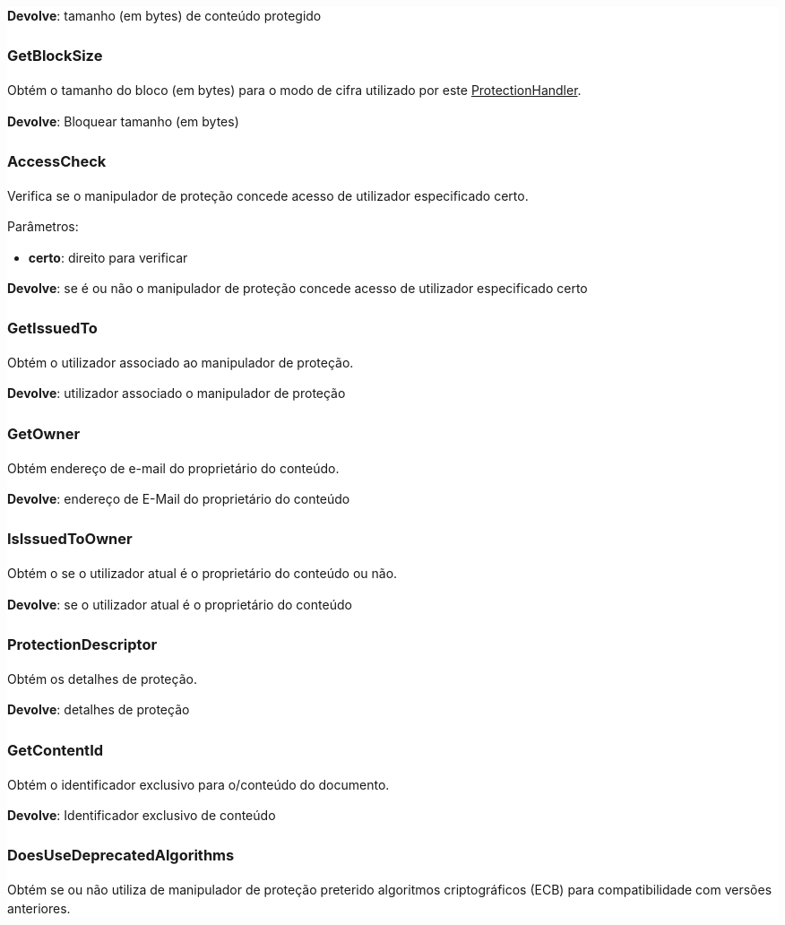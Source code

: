 

  
**Devolve**: tamanho (em bytes) de conteúdo protegido
  
### <a name="getblocksize"></a>GetBlockSize
Obtém o tamanho do bloco (em bytes) para o modo de cifra utilizado por este [ProtectionHandler](class_mip_protectionhandler.md).

  
**Devolve**: Bloquear tamanho (em bytes)
  
### <a name="accesscheck"></a>AccessCheck
Verifica se o manipulador de proteção concede acesso de utilizador especificado certo.

Parâmetros:  
* **certo**: direito para verificar



  
**Devolve**: se é ou não o manipulador de proteção concede acesso de utilizador especificado certo
  
### <a name="getissuedto"></a>GetIssuedTo
Obtém o utilizador associado ao manipulador de proteção.

  
**Devolve**: utilizador associado o manipulador de proteção
  
### <a name="getowner"></a>GetOwner
Obtém endereço de e-mail do proprietário do conteúdo.

  
**Devolve**: endereço de E-Mail do proprietário do conteúdo
  
### <a name="isissuedtoowner"></a>IsIssuedToOwner
Obtém o se o utilizador atual é o proprietário do conteúdo ou não.

  
**Devolve**: se o utilizador atual é o proprietário do conteúdo
  
### <a name="protectiondescriptor"></a>ProtectionDescriptor
Obtém os detalhes de proteção.

  
**Devolve**: detalhes de proteção
  
### <a name="getcontentid"></a>GetContentId
Obtém o identificador exclusivo para o/conteúdo do documento.

  
**Devolve**: Identificador exclusivo de conteúdo
  
### <a name="doesusedeprecatedalgorithms"></a>DoesUseDeprecatedAlgorithms
Obtém se ou não utiliza de manipulador de proteção preterido algoritmos criptográficos (ECB) para compatibilidade com versões anteriores.

  